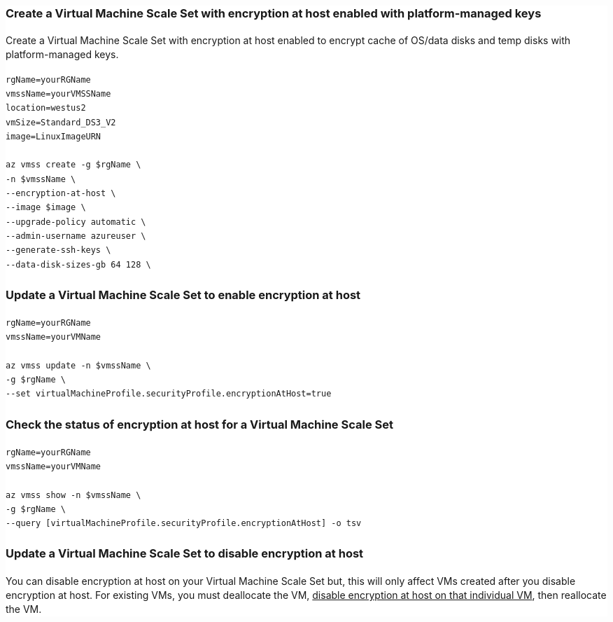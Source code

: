 ### Create a Virtual Machine Scale Set with encryption at host enabled with platform-managed keys

Create a Virtual Machine Scale Set with encryption at host enabled to encrypt cache of OS/data disks and temp disks with platform-managed keys. 

```azurecli-interactive
rgName=yourRGName
vmssName=yourVMSSName
location=westus2
vmSize=Standard_DS3_V2
image=LinuxImageURN 

az vmss create -g $rgName \
-n $vmssName \
--encryption-at-host \
--image $image \
--upgrade-policy automatic \
--admin-username azureuser \
--generate-ssh-keys \
--data-disk-sizes-gb 64 128 \
```

### Update a Virtual Machine Scale Set to enable encryption at host

```azurecli-interactive
rgName=yourRGName
vmssName=yourVMName

az vmss update -n $vmssName \
-g $rgName \
--set virtualMachineProfile.securityProfile.encryptionAtHost=true
```

### Check the status of encryption at host for a Virtual Machine Scale Set

```azurecli-interactive
rgName=yourRGName
vmssName=yourVMName

az vmss show -n $vmssName \
-g $rgName \
--query [virtualMachineProfile.securityProfile.encryptionAtHost] -o tsv
```

### Update a Virtual Machine Scale Set to disable encryption at host

You can disable encryption at host on your Virtual Machine Scale Set but, this will only affect VMs created after you disable encryption at host. For existing VMs, you must deallocate the VM, [disable encryption at host on that individual VM](#update-a-vm-to-disable-encryption-at-host), then reallocate the VM.
